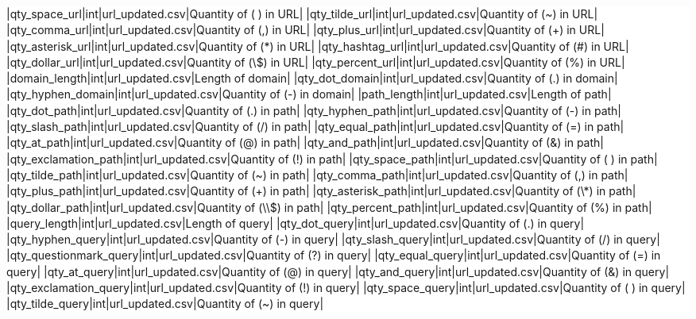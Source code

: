 |qty_space_url|int|url_updated.csv|Quantity of ( ) in URL|
|qty_tilde_url|int|url_updated.csv|Quantity of (~) in URL|
|qty_comma_url|int|url_updated.csv|Quantity of (,) in URL|
|qty_plus_url|int|url_updated.csv|Quantity of (+) in URL|
|qty_asterisk_url|int|url_updated.csv|Quantity of (\*) in URL|
|qty_hashtag_url|int|url_updated.csv|Quantity of (#) in URL|
|qty_dollar_url|int|url_updated.csv|Quantity of (\\$) in URL|
|qty_percent_url|int|url_updated.csv|Quantity of (%) in URL|
|domain_length|int|url_updated.csv|Length of domain|
|qty_dot_domain|int|url_updated.csv|Quantity of (.) in domain|
|qty_hyphen_domain|int|url_updated.csv|Quantity of (-) in domain|
|path_length|int|url_updated.csv|Length of path|
|qty_dot_path|int|url_updated.csv|Quantity of (.) in path|
|qty_hyphen_path|int|url_updated.csv|Quantity of (-) in path|
|qty_slash_path|int|url_updated.csv|Quantity of (/) in path|
|qty_equal_path|int|url_updated.csv|Quantity of (=) in path|
|qty_at_path|int|url_updated.csv|Quantity of (@) in path|
|qty_and_path|int|url_updated.csv|Quantity of (&) in path|
|qty_exclamation_path|int|url_updated.csv|Quantity of (!) in path|
|qty_space_path|int|url_updated.csv|Quantity of ( ) in path|
|qty_tilde_path|int|url_updated.csv|Quantity of (~) in path|
|qty_comma_path|int|url_updated.csv|Quantity of (,) in path|
|qty_plus_path|int|url_updated.csv|Quantity of (+) in path|
|qty_asterisk_path|int|url_updated.csv|Quantity of (\*) in path|
|qty_dollar_path|int|url_updated.csv|Quantity of (\\$) in path|
|qty_percent_path|int|url_updated.csv|Quantity of (%) in path|
|query_length|int|url_updated.csv|Length of query|
|qty_dot_query|int|url_updated.csv|Quantity of (.) in query|
|qty_hyphen_query|int|url_updated.csv|Quantity of (-) in query|
|qty_slash_query|int|url_updated.csv|Quantity of (/) in query|
|qty_questionmark_query|int|url_updated.csv|Quantity of (?) in query|
|qty_equal_query|int|url_updated.csv|Quantity of (=) in query|
|qty_at_query|int|url_updated.csv|Quantity of (@) in query|
|qty_and_query|int|url_updated.csv|Quantity of (&) in query|
|qty_exclamation_query|int|url_updated.csv|Quantity of (!) in query|
|qty_space_query|int|url_updated.csv|Quantity of ( ) in query|
|qty_tilde_query|int|url_updated.csv|Quantity of (~) in query|